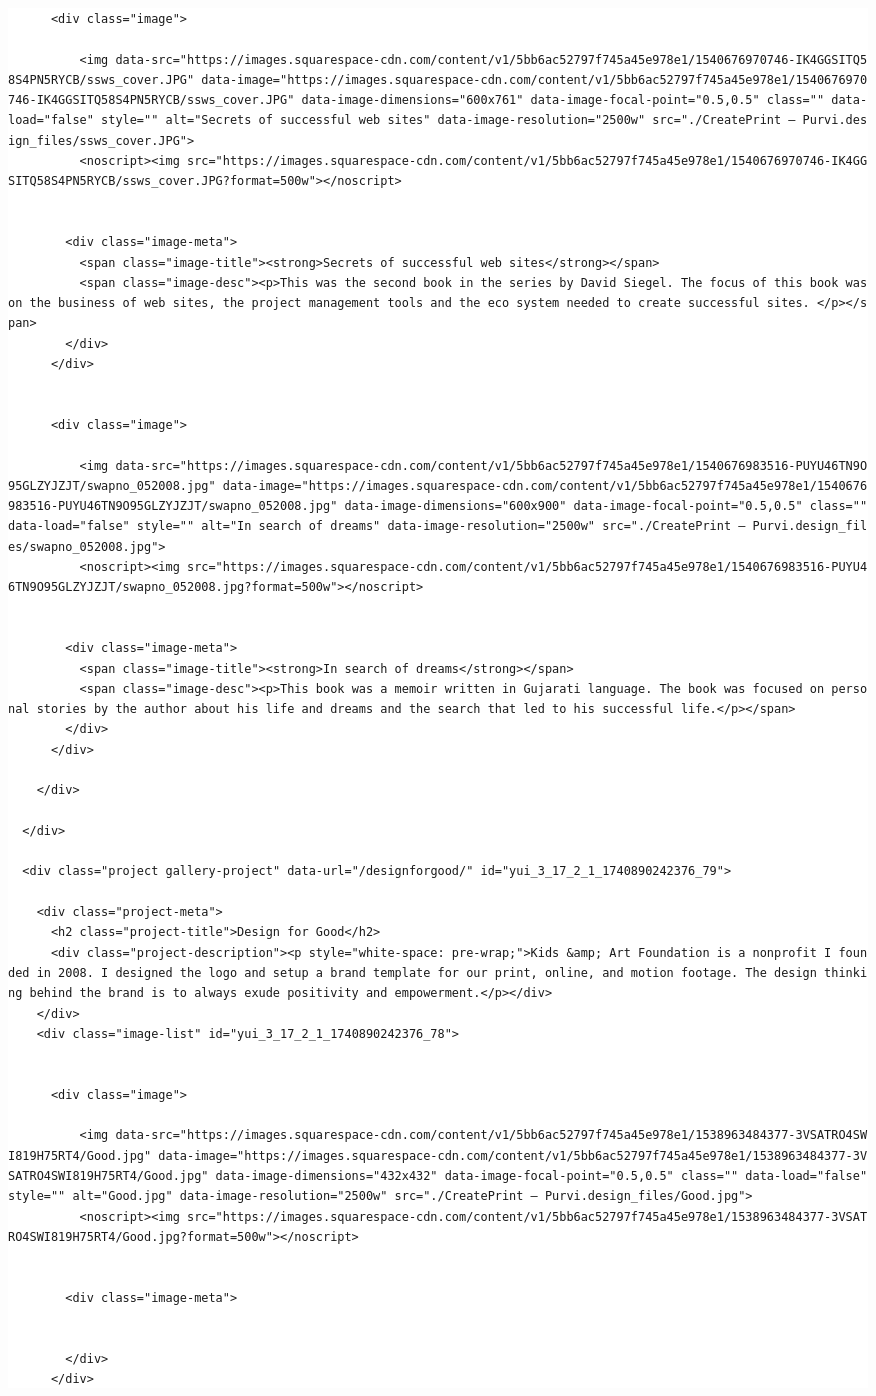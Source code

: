
          <div class="image">
            
              <img data-src="https://images.squarespace-cdn.com/content/v1/5bb6ac52797f745a45e978e1/1540676970746-IK4GGSITQ58S4PN5RYCB/ssws_cover.JPG" data-image="https://images.squarespace-cdn.com/content/v1/5bb6ac52797f745a45e978e1/1540676970746-IK4GGSITQ58S4PN5RYCB/ssws_cover.JPG" data-image-dimensions="600x761" data-image-focal-point="0.5,0.5" class="" data-load="false" style="" alt="Secrets of successful web sites" data-image-resolution="2500w" src="./CreatePrint — Purvi.design_files/ssws_cover.JPG">
              <noscript><img src="https://images.squarespace-cdn.com/content/v1/5bb6ac52797f745a45e978e1/1540676970746-IK4GGSITQ58S4PN5RYCB/ssws_cover.JPG?format=500w"></noscript>
            
            
            <div class="image-meta">
              <span class="image-title"><strong>Secrets of successful web sites</strong></span>
              <span class="image-desc"><p>This was the second book in the series by David Siegel. The focus of this book was on the business of web sites, the project management tools and the eco system needed to create successful sites. </p></span>
            </div>
          </div>
        

          <div class="image">
            
              <img data-src="https://images.squarespace-cdn.com/content/v1/5bb6ac52797f745a45e978e1/1540676983516-PUYU46TN9O95GLZYJZJT/swapno_052008.jpg" data-image="https://images.squarespace-cdn.com/content/v1/5bb6ac52797f745a45e978e1/1540676983516-PUYU46TN9O95GLZYJZJT/swapno_052008.jpg" data-image-dimensions="600x900" data-image-focal-point="0.5,0.5" class="" data-load="false" style="" alt="In search of dreams" data-image-resolution="2500w" src="./CreatePrint — Purvi.design_files/swapno_052008.jpg">
              <noscript><img src="https://images.squarespace-cdn.com/content/v1/5bb6ac52797f745a45e978e1/1540676983516-PUYU46TN9O95GLZYJZJT/swapno_052008.jpg?format=500w"></noscript>
            
            
            <div class="image-meta">
              <span class="image-title"><strong>In search of dreams</strong></span>
              <span class="image-desc"><p>This book was a memoir written in Gujarati language. The book was focused on personal stories by the author about his life and dreams and the search that led to his successful life.</p></span>
            </div>
          </div>
        
        </div>
      
      </div>
    
      <div class="project gallery-project" data-url="/designforgood/" id="yui_3_17_2_1_1740890242376_79">
      
        <div class="project-meta">
          <h2 class="project-title">Design for Good</h2>
          <div class="project-description"><p style="white-space: pre-wrap;">Kids &amp; Art Foundation is a nonprofit I founded in 2008. I designed the logo and setup a brand template for our print, online, and motion footage. The design thinking behind the brand is to always exude positivity and empowerment.</p></div>
        </div>
        <div class="image-list" id="yui_3_17_2_1_1740890242376_78">
        

          <div class="image">
            
              <img data-src="https://images.squarespace-cdn.com/content/v1/5bb6ac52797f745a45e978e1/1538963484377-3VSATRO4SWI819H75RT4/Good.jpg" data-image="https://images.squarespace-cdn.com/content/v1/5bb6ac52797f745a45e978e1/1538963484377-3VSATRO4SWI819H75RT4/Good.jpg" data-image-dimensions="432x432" data-image-focal-point="0.5,0.5" class="" data-load="false" style="" alt="Good.jpg" data-image-resolution="2500w" src="./CreatePrint — Purvi.design_files/Good.jpg">
              <noscript><img src="https://images.squarespace-cdn.com/content/v1/5bb6ac52797f745a45e978e1/1538963484377-3VSATRO4SWI819H75RT4/Good.jpg?format=500w"></noscript>
            
            
            <div class="image-meta">
              
              
            </div>
          </div>
        